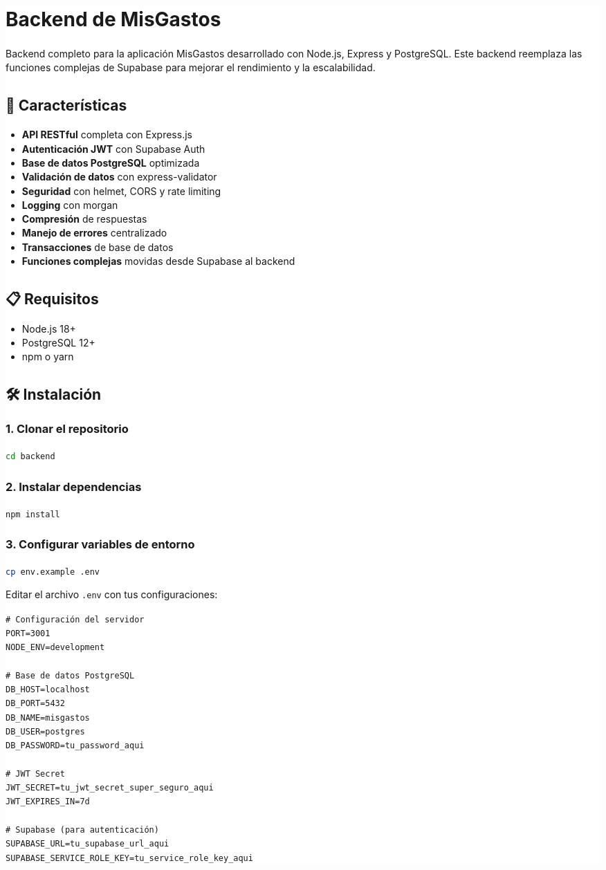 # Backend de MisGastos

Backend completo para la aplicación MisGastos desarrollado con Node.js, Express y PostgreSQL. Este backend reemplaza las funciones complejas de Supabase para mejorar el rendimiento y la escalabilidad.

## 🚀 Características

- **API RESTful** completa con Express.js
- **Autenticación JWT** con Supabase Auth
- **Base de datos PostgreSQL** optimizada
- **Validación de datos** con express-validator
- **Seguridad** con helmet, CORS y rate limiting
- **Logging** con morgan
- **Compresión** de respuestas
- **Manejo de errores** centralizado
- **Transacciones** de base de datos
- **Funciones complejas** movidas desde Supabase al backend

## 📋 Requisitos

- Node.js 18+ 
- PostgreSQL 12+
- npm o yarn

## 🛠️ Instalación

### 1. Clonar el repositorio
```bash
cd backend
```

### 2. Instalar dependencias
```bash
npm install
```

### 3. Configurar variables de entorno
```bash
cp env.example .env
```

Editar el archivo `.env` con tus configuraciones:

```env
# Configuración del servidor
PORT=3001
NODE_ENV=development

# Base de datos PostgreSQL
DB_HOST=localhost
DB_PORT=5432
DB_NAME=misgastos
DB_USER=postgres
DB_PASSWORD=tu_password_aqui

# JWT Secret
JWT_SECRET=tu_jwt_secret_super_seguro_aqui
JWT_EXPIRES_IN=7d

# Supabase (para autenticación)
SUPABASE_URL=tu_supabase_url_aqui
SUPABASE_SERVICE_ROLE_KEY=tu_service_role_key_aqui
```
